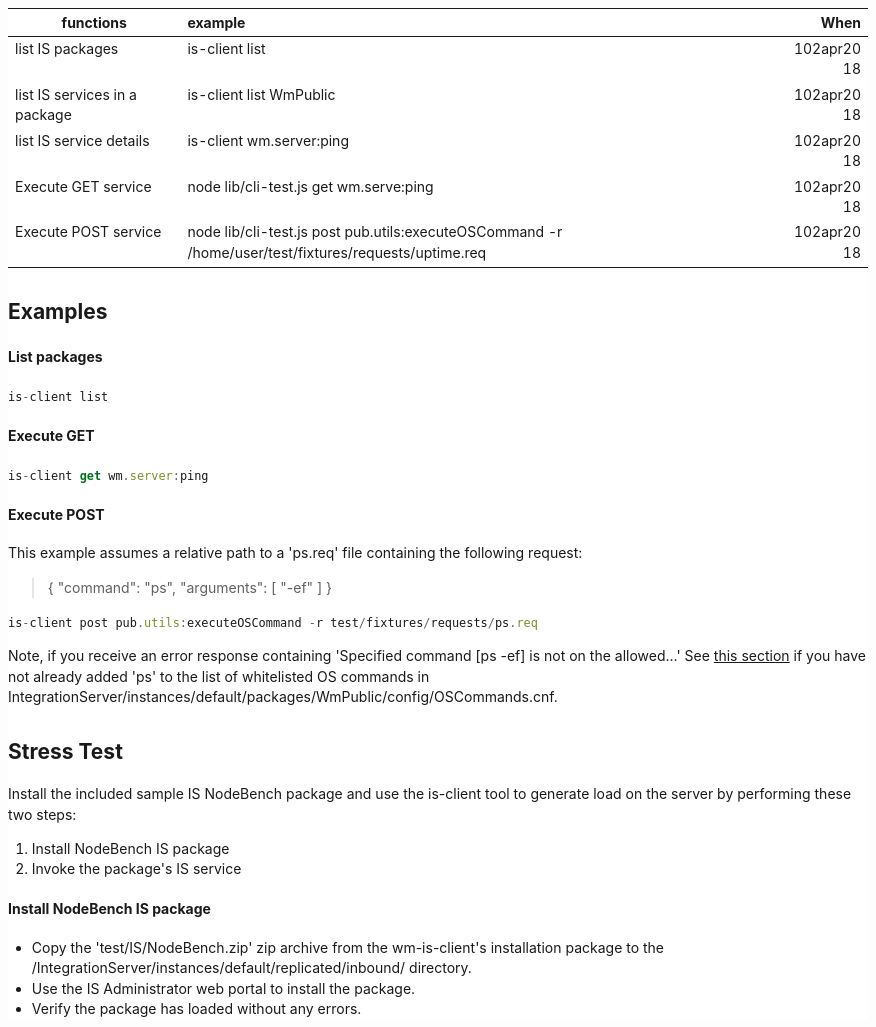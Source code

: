| functions          | example            | When  |
| ------------- |:-------------| -----:|
| list IS packages    | is-client list | 102apr2018 |
| list IS services in a package  |  is-client list WmPublic | 102apr2018    |
| list IS service details | is-client wm.server:ping | 102apr2018 |
| Execute GET service  | node lib/cli-test.js get wm.serve:ping  | 102apr2018  |
| Execute POST service | node lib/cli-test.js post pub.utils:executeOSCommand -r /home/user/test/fixtures/requests/uptime.req  | 102apr2018    |



## Examples

#### List packages
```js
is-client list
```

#### Execute GET
```js
is-client get wm.server:ping
```

#### Execute POST
This example assumes a relative path to a 'ps.req' file containing the following request:
>{
    "command": "ps",
    "arguments": [ "-ef" ]
}

```js
is-client post pub.utils:executeOSCommand -r test/fixtures/requests/ps.req
```
Note, if you receive an error response containing 'Specified command [ps -ef] is not on the allowed...' See [this section](#is-os-exec) if you have not already added 'ps' to the list of whitelisted OS commands in IntegrationServer/instances/default/packages/WmPublic/config/OSCommands.cnf.


## Stress Test
Install the included sample IS NodeBench package and use the is-client tool to generate load on the server by performing these two steps:

1. Install NodeBench IS package
2. Invoke the package's IS service

#### Install NodeBench IS package
* Copy the 'test/IS/NodeBench.zip' zip archive from the wm-is-client's installation package to the <pathToIntegrationServerInstallation>/IntegrationServer/instances/default/replicated/inbound/ directory.
* Use the IS Administrator web portal to install the package.
* Verify the package has loaded without any errors.
